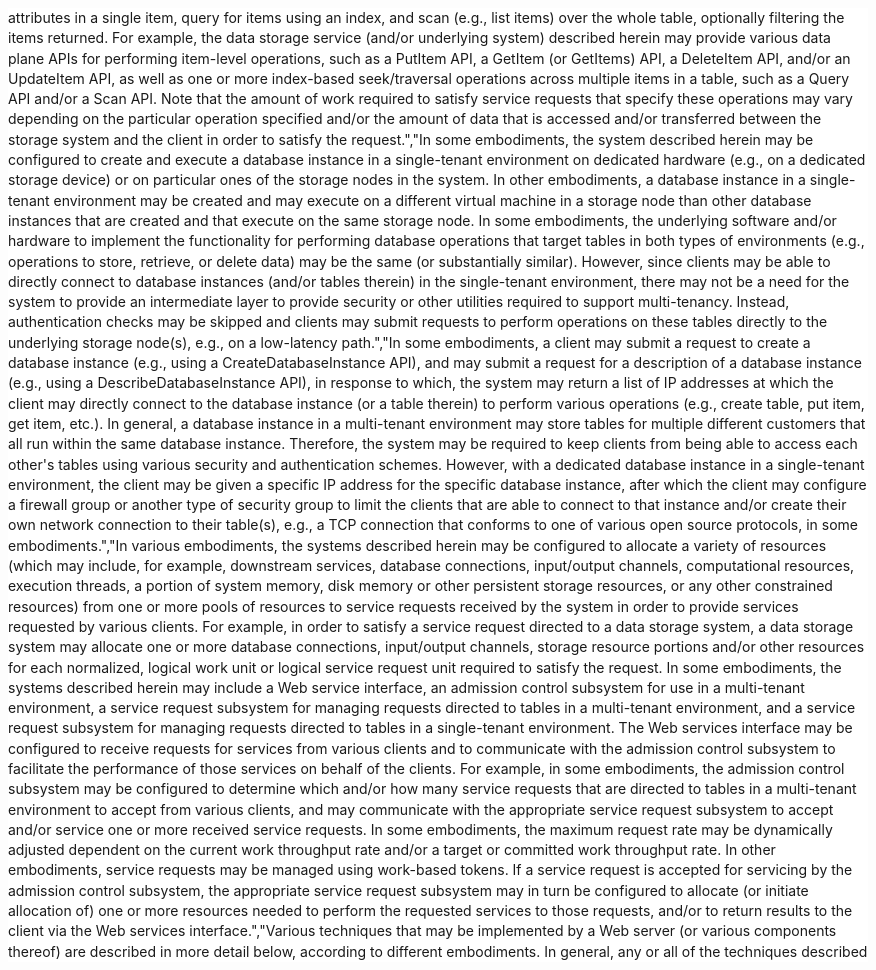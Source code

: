 attributes in a single item, query for items using an index, and scan (e.g., list items) over the whole table, optionally filtering the items returned. For example, the data storage service (and\/or underlying system) described herein may provide various data plane APIs for performing item-level operations, such as a PutItem API, a GetItem (or GetItems) API, a DeleteItem API, and\/or an UpdateItem API, as well as one or more index-based seek\/traversal operations across multiple items in a table, such as a Query API and\/or a Scan API. Note that the amount of work required to satisfy service requests that specify these operations may vary depending on the particular operation specified and\/or the amount of data that is accessed and\/or transferred between the storage system and the client in order to satisfy the request.","In some embodiments, the system described herein may be configured to create and execute a database instance in a single-tenant environment on dedicated hardware (e.g., on a dedicated storage device) or on particular ones of the storage nodes in the system. In other embodiments, a database instance in a single-tenant environment may be created and may execute on a different virtual machine in a storage node than other database instances that are created and that execute on the same storage node. In some embodiments, the underlying software and\/or hardware to implement the functionality for performing database operations that target tables in both types of environments (e.g., operations to store, retrieve, or delete data) may be the same (or substantially similar). However, since clients may be able to directly connect to database instances (and\/or tables therein) in the single-tenant environment, there may not be a need for the system to provide an intermediate layer to provide security or other utilities required to support multi-tenancy. Instead, authentication checks may be skipped and clients may submit requests to perform operations on these tables directly to the underlying storage node(s), e.g., on a low-latency path.","In some embodiments, a client may submit a request to create a database instance (e.g., using a CreateDatabaseInstance API), and may submit a request for a description of a database instance (e.g., using a DescribeDatabaseInstance API), in response to which, the system may return a list of IP addresses at which the client may directly connect to the database instance (or a table therein) to perform various operations (e.g., create table, put item, get item, etc.). In general, a database instance in a multi-tenant environment may store tables for multiple different customers that all run within the same database instance. Therefore, the system may be required to keep clients from being able to access each other's tables using various security and authentication schemes. However, with a dedicated database instance in a single-tenant environment, the client may be given a specific IP address for the specific database instance, after which the client may configure a firewall group or another type of security group to limit the clients that are able to connect to that instance and\/or create their own network connection to their table(s), e.g., a TCP connection that conforms to one of various open source protocols, in some embodiments.","In various embodiments, the systems described herein may be configured to allocate a variety of resources (which may include, for example, downstream services, database connections, input\/output channels, computational resources, execution threads, a portion of system memory, disk memory or other persistent storage resources, or any other constrained resources) from one or more pools of resources to service requests received by the system in order to provide services requested by various clients. For example, in order to satisfy a service request directed to a data storage system, a data storage system may allocate one or more database connections, input\/output channels, storage resource portions and\/or other resources for each normalized, logical work unit or logical service request unit required to satisfy the request. In some embodiments, the systems described herein may include a Web service interface, an admission control subsystem for use in a multi-tenant environment, a service request subsystem for managing requests directed to tables in a multi-tenant environment, and a service request subsystem for managing requests directed to tables in a single-tenant environment. The Web services interface may be configured to receive requests for services from various clients and to communicate with the admission control subsystem to facilitate the performance of those services on behalf of the clients. For example, in some embodiments, the admission control subsystem may be configured to determine which and\/or how many service requests that are directed to tables in a multi-tenant environment to accept from various clients, and may communicate with the appropriate service request subsystem to accept and\/or service one or more received service requests. In some embodiments, the maximum request rate may be dynamically adjusted dependent on the current work throughput rate and\/or a target or committed work throughput rate. In other embodiments, service requests may be managed using work-based tokens. If a service request is accepted for servicing by the admission control subsystem, the appropriate service request subsystem may in turn be configured to allocate (or initiate allocation of) one or more resources needed to perform the requested services to those requests, and\/or to return results to the client via the Web services interface.","Various techniques that may be implemented by a Web server (or various components thereof) are described in more detail below, according to different embodiments. In general, any or all of the techniques described